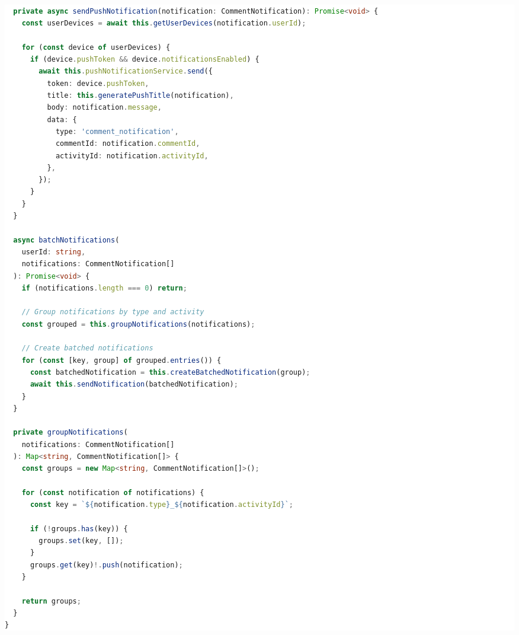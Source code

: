 ```typescript
  private async sendPushNotification(notification: CommentNotification): Promise<void> {
    const userDevices = await this.getUserDevices(notification.userId);
    
    for (const device of userDevices) {
      if (device.pushToken && device.notificationsEnabled) {
        await this.pushNotificationService.send({
          token: device.pushToken,
          title: this.generatePushTitle(notification),
          body: notification.message,
          data: {
            type: 'comment_notification',
            commentId: notification.commentId,
            activityId: notification.activityId,
          },
        });
      }
    }
  }
  
  async batchNotifications(
    userId: string,
    notifications: CommentNotification[]
  ): Promise<void> {
    if (notifications.length === 0) return;
    
    // Group notifications by type and activity
    const grouped = this.groupNotifications(notifications);
    
    // Create batched notifications
    for (const [key, group] of grouped.entries()) {
      const batchedNotification = this.createBatchedNotification(group);
      await this.sendNotification(batchedNotification);
    }
  }
  
  private groupNotifications(
    notifications: CommentNotification[]
  ): Map<string, CommentNotification[]> {
    const groups = new Map<string, CommentNotification[]>();
    
    for (const notification of notifications) {
      const key = `${notification.type}_${notification.activityId}`;
      
      if (!groups.has(key)) {
        groups.set(key, []);
      }
      groups.get(key)!.push(notification);
    }
    
    return groups;
  }
}
```
